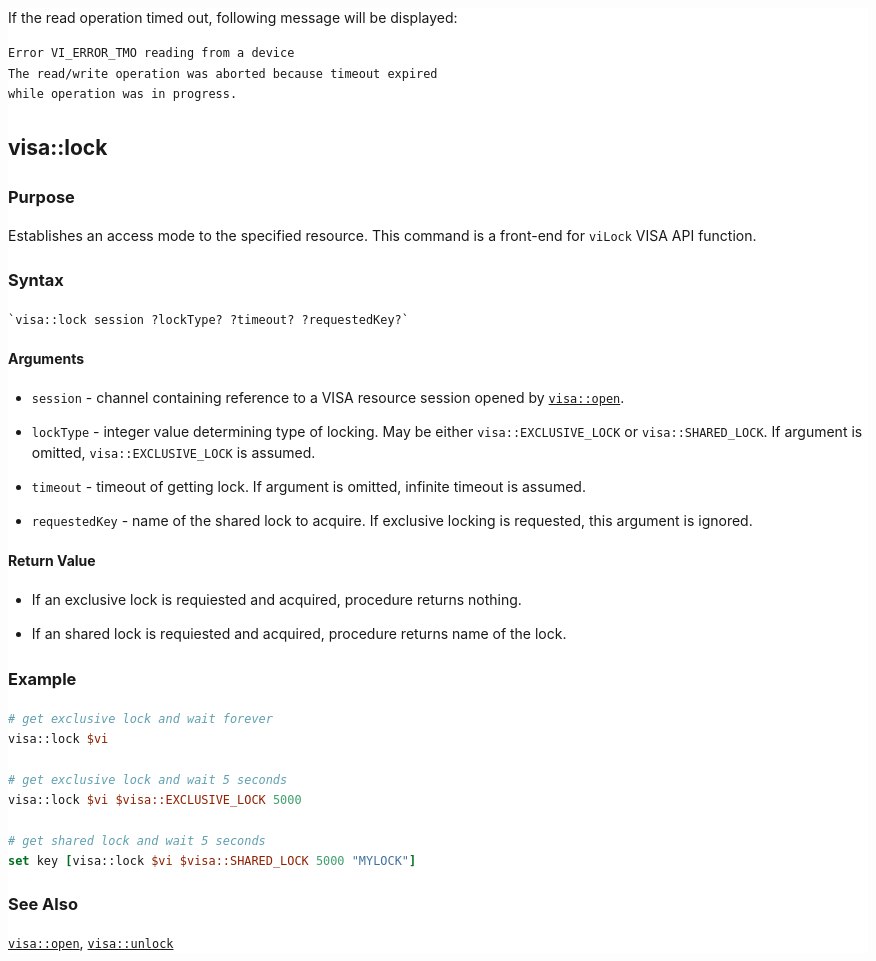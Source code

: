 If the read operation timed out, following message will be displayed:

```text
Error VI_ERROR_TMO reading from a device
The read/write operation was aborted because timeout expired 
while operation was in progress.
```

## visa::lock

### Purpose

Establishes an access mode to the specified resource. This command is a front-end for `viLock` VISA API function.

### Syntax

```tcl
`visa::lock session ?lockType? ?timeout? ?requestedKey?`
```

#### Arguments

- `session` - channel containing reference to a VISA resource session opened by [`visa::open`](#visaopen).

- `lockType` - integer value determining type of locking. May be either `visa::EXCLUSIVE_LOCK` or
    `visa::SHARED_LOCK`. If argument is omitted, `visa::EXCLUSIVE_LOCK` is assumed.

- `timeout` - timeout of getting lock. If argument is omitted, infinite timeout is assumed.

- `requestedKey` - name of the shared lock to acquire. If exclusive locking is requested, this argument is ignored.

#### Return Value

- If an exclusive lock is requiested and acquired, procedure returns nothing.

- If an shared lock is requiested and acquired, procedure returns name of the lock.

### Example

```tcl
# get exclusive lock and wait forever
visa::lock $vi

# get exclusive lock and wait 5 seconds
visa::lock $vi $visa::EXCLUSIVE_LOCK 5000

# get shared lock and wait 5 seconds
set key [visa::lock $vi $visa::SHARED_LOCK 5000 "MYLOCK"]
```

### See Also

[`visa::open`](#visaopen), [`visa::unlock`](#visaunlock)
